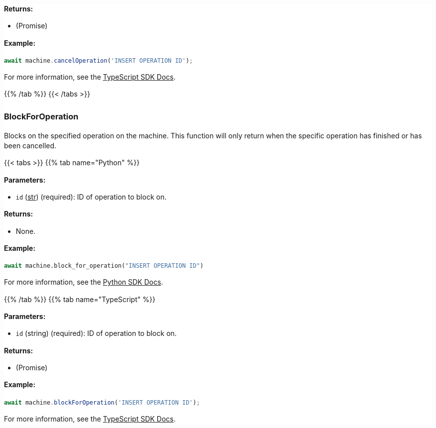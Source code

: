 **Returns:**

- (Promise<void>)

**Example:**

```ts {class="line-numbers linkable-line-numbers"}
await machine.cancelOperation('INSERT OPERATION ID');
```

For more information, see the [TypeScript SDK Docs](https://ts.viam.dev/classes/RobotClient.html#canceloperation).

{{% /tab %}}
{{< /tabs >}}

### BlockForOperation

Blocks on the specified operation on the machine.
This function will only return when the specific operation has finished or has been cancelled.

{{< tabs >}}
{{% tab name="Python" %}}

**Parameters:**

- `id` ([str](https://docs.python.org/3/library/stdtypes.html#text-sequence-type-str)) (required): ID of operation to block on.

**Returns:**

- None.

**Example:**

```python {class="line-numbers linkable-line-numbers"}
await machine.block_for_operation("INSERT OPERATION ID")
```

For more information, see the [Python SDK Docs](https://python.viam.dev/autoapi/viam/robot/client/index.html#viam.robot.client.RobotClient.block_for_operation).

{{% /tab %}}
{{% tab name="TypeScript" %}}

**Parameters:**

- `id` (string) (required): ID of operation to block on.

**Returns:**

- (Promise<void>)

**Example:**

```ts {class="line-numbers linkable-line-numbers"}
await machine.blockForOperation('INSERT OPERATION ID');
```

For more information, see the [TypeScript SDK Docs](https://ts.viam.dev/classes/RobotClient.html#blockforoperation).
